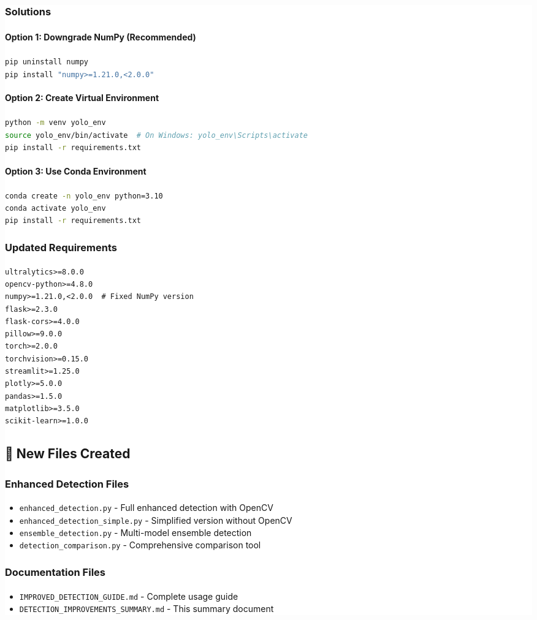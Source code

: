 ### **Solutions**

#### **Option 1: Downgrade NumPy (Recommended)**
```bash
pip uninstall numpy
pip install "numpy>=1.21.0,<2.0.0"
```

#### **Option 2: Create Virtual Environment**
```bash
python -m venv yolo_env
source yolo_env/bin/activate  # On Windows: yolo_env\Scripts\activate
pip install -r requirements.txt
```

#### **Option 3: Use Conda Environment**
```bash
conda create -n yolo_env python=3.10
conda activate yolo_env
pip install -r requirements.txt
```

### **Updated Requirements**
```txt
ultralytics>=8.0.0
opencv-python>=4.8.0
numpy>=1.21.0,<2.0.0  # Fixed NumPy version
flask>=2.3.0
flask-cors>=4.0.0
pillow>=9.0.0
torch>=2.0.0
torchvision>=0.15.0
streamlit>=1.25.0
plotly>=5.0.0
pandas>=1.5.0
matplotlib>=3.5.0
scikit-learn>=1.0.0
```

## 📁 New Files Created

### **Enhanced Detection Files**
- `enhanced_detection.py` - Full enhanced detection with OpenCV
- `enhanced_detection_simple.py` - Simplified version without OpenCV
- `ensemble_detection.py` - Multi-model ensemble detection
- `detection_comparison.py` - Comprehensive comparison tool

### **Documentation Files**
- `IMPROVED_DETECTION_GUIDE.md` - Complete usage guide
- `DETECTION_IMPROVEMENTS_SUMMARY.md` - This summary document
